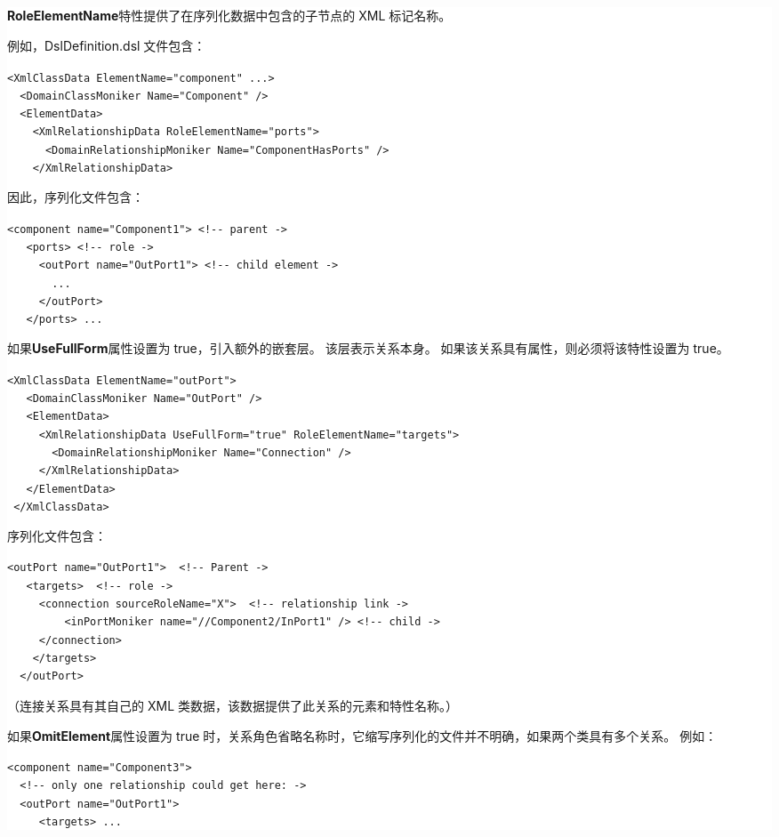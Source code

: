 **RoleElementName**特性提供了在序列化数据中包含的子节点的 XML 标记名称。

例如，DslDefinition.dsl 文件包含：

```
<XmlClassData ElementName="component" ...>
  <DomainClassMoniker Name="Component" />
  <ElementData>
    <XmlRelationshipData RoleElementName="ports">
      <DomainRelationshipMoniker Name="ComponentHasPorts" />
    </XmlRelationshipData>
```

因此，序列化文件包含：

```
<component name="Component1"> <!-- parent ->
   <ports> <!-- role ->
     <outPort name="OutPort1"> <!-- child element ->
       ...
     </outPort>
   </ports> ...
```

如果**UseFullForm**属性设置为 true，引入额外的嵌套层。 该层表示关系本身。 如果该关系具有属性，则必须将该特性设置为 true。

```
<XmlClassData ElementName="outPort">
   <DomainClassMoniker Name="OutPort" />
   <ElementData>
     <XmlRelationshipData UseFullForm="true" RoleElementName="targets">
       <DomainRelationshipMoniker Name="Connection" />
     </XmlRelationshipData>
   </ElementData>
 </XmlClassData>
```

序列化文件包含：

```
<outPort name="OutPort1">  <!-- Parent ->
   <targets>  <!-- role ->
     <connection sourceRoleName="X">  <!-- relationship link ->
         <inPortMoniker name="//Component2/InPort1" /> <!-- child ->
     </connection>
    </targets>
  </outPort>
```

（连接关系具有其自己的 XML 类数据，该数据提供了此关系的元素和特性名称。）

如果**OmitElement**属性设置为 true 时，关系角色省略名称时，它缩写序列化的文件并不明确，如果两个类具有多个关系。 例如：

```
<component name="Component3">
  <!-- only one relationship could get here: ->
  <outPort name="OutPort1">
     <targets> ...
```
